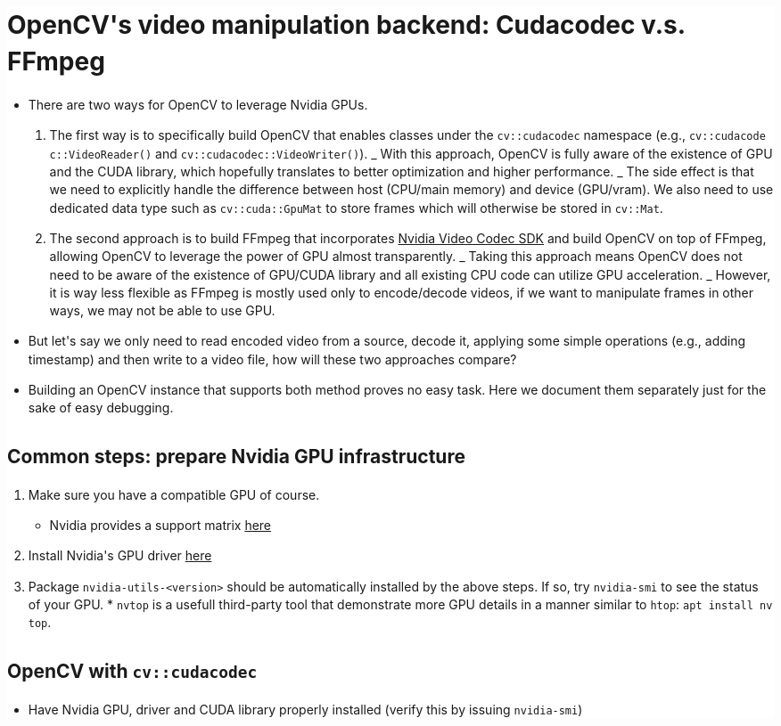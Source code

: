 # OpenCV's video manipulation backend: Cudacodec v.s. FFmpeg

- There are two ways for OpenCV to leverage Nvidia GPUs.

  1. The first way is to specifically build OpenCV that enables classes under
     the `cv::cudacodec` namespace (e.g., `cv::cudacodec::VideoReader()` and
     `cv::cudacodec::VideoWriter()`).
     _ With this approach, OpenCV is fully aware of the existence of GPU
     and the CUDA library, which hopefully translates to better optimization
     and higher performance.
     _ The side effect is that we need to explicitly handle the difference
     between host (CPU/main memory) and device (GPU/vram). We also need to
     use dedicated data type such as `cv::cuda::GpuMat` to store frames
     which will otherwise be stored in `cv::Mat`.

  1. The second approach is to build FFmpeg that incorporates
     [Nvidia Video Codec SDK](https://developer.nvidia.com/video-codec-sdk)
     and build OpenCV on top of FFmpeg, allowing OpenCV to leverage
     the power of GPU almost transparently.
     _ Taking this approach means OpenCV does not need to be aware of the
     existence of GPU/CUDA library and all existing CPU code can utilize
     GPU acceleration.
     _ However, it is way less flexible as FFmpeg is mostly used only to
     encode/decode videos, if we want to manipulate frames in other ways,
     we may not be able to use GPU.

- But let's say we only need to read encoded video from a source, decode it,
  applying some simple operations (e.g., adding timestamp) and then write
  to a video file, how will these two approaches compare?

- Building an OpenCV instance that supports both method proves no easy task.
  Here we document them separately just for the sake of easy debugging.

## Common steps: prepare Nvidia GPU infrastructure

1. Make sure you have a compatible GPU of course.

   - Nvidia provides a support matrix
     [here](https://developer.nvidia.com/video-encode-and-decode-gpu-support-matrix-new)

2. Install Nvidia's GPU driver
   [here](https://docs.nvidia.com/datacenter/tesla/tesla-installation-notes/index.html#package-manager)

3. Package `nvidia-utils-<version>` should be automatically installed by the
   above steps. If so, try `nvidia-smi` to see the status of your GPU. \* `nvtop` is a usefull third-party tool that demonstrate more GPU details
   in a manner similar to `htop`: `apt install nvtop`.

## OpenCV with `cv::cudacodec`

- Have Nvidia GPU, driver and CUDA library properly installed (verify this
  by issuing `nvidia-smi`)
